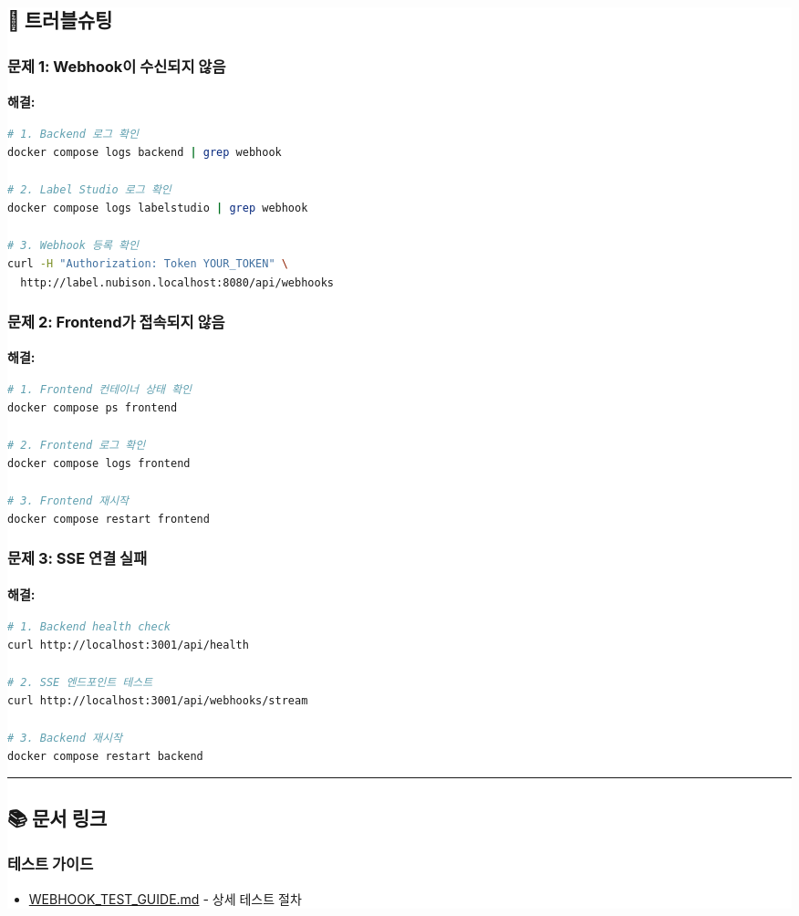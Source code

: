 ## 🐛 트러블슈팅

### 문제 1: Webhook이 수신되지 않음

**해결:**
```bash
# 1. Backend 로그 확인
docker compose logs backend | grep webhook

# 2. Label Studio 로그 확인
docker compose logs labelstudio | grep webhook

# 3. Webhook 등록 확인
curl -H "Authorization: Token YOUR_TOKEN" \
  http://label.nubison.localhost:8080/api/webhooks
```

### 문제 2: Frontend가 접속되지 않음

**해결:**
```bash
# 1. Frontend 컨테이너 상태 확인
docker compose ps frontend

# 2. Frontend 로그 확인
docker compose logs frontend

# 3. Frontend 재시작
docker compose restart frontend
```

### 문제 3: SSE 연결 실패

**해결:**
```bash
# 1. Backend health check
curl http://localhost:3001/api/health

# 2. SSE 엔드포인트 테스트
curl http://localhost:3001/api/webhooks/stream

# 3. Backend 재시작
docker compose restart backend
```

---

## 📚 문서 링크

### 테스트 가이드
- [WEBHOOK_TEST_GUIDE.md](./WEBHOOK_TEST_GUIDE.md) - 상세 테스트 절차
